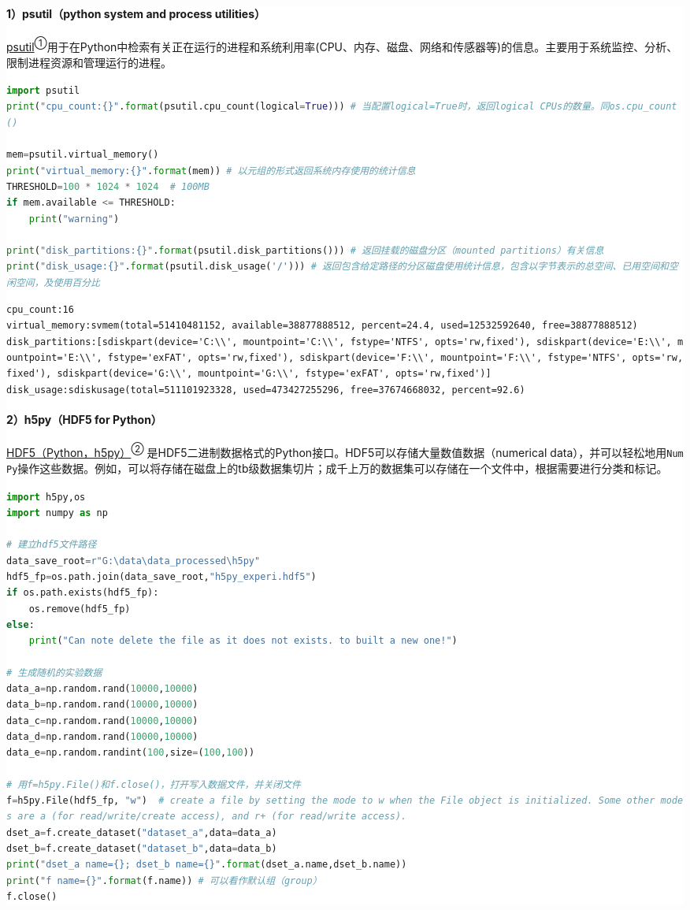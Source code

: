 

#### 1）psutil（python system and process utilities）

[psutil](https://psutil.readthedocs.io/en/latest/)<sup>①</sup>用于在Python中检索有关正在运行的进程和系统利用率(CPU、内存、磁盘、网络和传感器等)的信息。主要用于系统监控、分析、限制进程资源和管理运行的进程。


```python
import psutil
print("cpu_count:{}".format(psutil.cpu_count(logical=True))) # 当配置logical=True时，返回logical CPUs的数量。同os.cpu_count()

mem=psutil.virtual_memory()
print("virtual_memory:{}".format(mem)) # 以元组的形式返回系统内存使用的统计信息
THRESHOLD=100 * 1024 * 1024  # 100MB
if mem.available <= THRESHOLD:
    print("warning")
    
print("disk_partitions:{}".format(psutil.disk_partitions())) # 返回挂载的磁盘分区（mounted partitions）有关信息
print("disk_usage:{}".format(psutil.disk_usage('/'))) # 返回包含给定路径的分区磁盘使用统计信息，包含以字节表示的总空间、已用空间和空闲空间，及使用百分比
```

    cpu_count:16
    virtual_memory:svmem(total=51410481152, available=38877888512, percent=24.4, used=12532592640, free=38877888512)
    disk_partitions:[sdiskpart(device='C:\\', mountpoint='C:\\', fstype='NTFS', opts='rw,fixed'), sdiskpart(device='E:\\', mountpoint='E:\\', fstype='exFAT', opts='rw,fixed'), sdiskpart(device='F:\\', mountpoint='F:\\', fstype='NTFS', opts='rw,fixed'), sdiskpart(device='G:\\', mountpoint='G:\\', fstype='exFAT', opts='rw,fixed')]
    disk_usage:sdiskusage(total=511101923328, used=473427255296, free=37674668032, percent=92.6)
    

#### 2）h5py（HDF5 for Python）

[HDF5（Python，h5py）](https://www.h5py.org/)<sup>②</sup> 是HDF5二进制数据格式的Python接口。HDF5可以存储大量数值数据（numerical data），并可以轻松地用`NumPy`操作这些数据。例如，可以将存储在磁盘上的tb级数据集切片；成千上万的数据集可以存储在一个文件中，根据需要进行分类和标记。 


```python
import h5py,os
import numpy as np

# 建立hdf5文件路径
data_save_root=r"G:\data\data_processed\h5py"
hdf5_fp=os.path.join(data_save_root,"h5py_experi.hdf5")
if os.path.exists(hdf5_fp):
    os.remove(hdf5_fp)
else:
    print("Can note delete the file as it does not exists. to built a new one!")

# 生成随机的实验数据
data_a=np.random.rand(10000,10000)
data_b=np.random.rand(10000,10000)
data_c=np.random.rand(10000,10000)  
data_d=np.random.rand(10000,10000)
data_e=np.random.randint(100,size=(100,100))

# 用f=h5py.File()和f.close()，打开写入数据文件，并关闭文件
f=h5py.File(hdf5_fp, "w")  # create a file by setting the mode to w when the File object is initialized. Some other modes are a (for read/write/create access), and r+ (for read/write access). 
dset_a=f.create_dataset("dataset_a",data=data_a)
dset_b=f.create_dataset("dataset_b",data=data_b)
print("dset_a name={}; dset_b name={}".format(dset_a.name,dset_b.name))
print("f name={}".format(f.name)) # 可以看作默认组（group）
f.close()

```